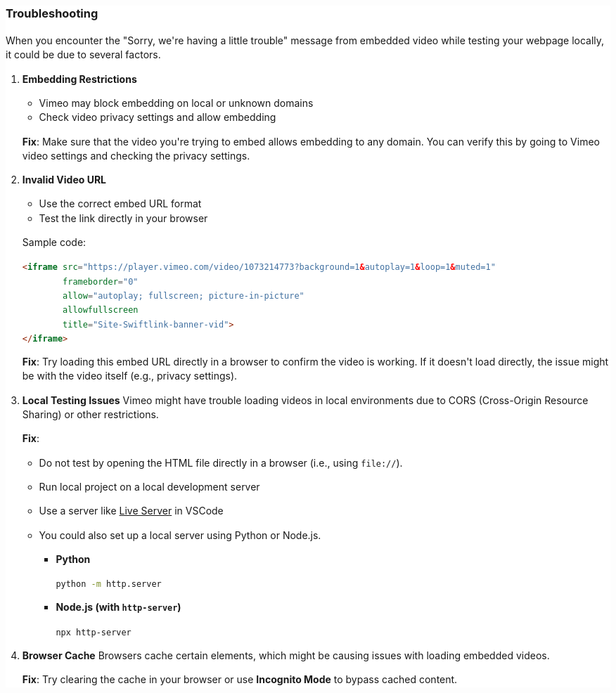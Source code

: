 

### Troubleshooting 

When you encounter the "Sorry, we're having a little trouble" message from embedded video while testing your webpage locally, it could be due to several factors. 

1. **Embedding Restrictions**  

      - Vimeo may block embedding on local or unknown domains  
      - Check video privacy settings and allow embedding  

   **Fix**: Make sure that the video you're trying to embed allows embedding to any domain. You can verify this by going to Vimeo video settings and checking the privacy settings.

2. **Invalid Video URL**  

      - Use the correct embed URL format  
      - Test the link directly in your browser  

   Sample code:

   ```html
   <iframe src="https://player.vimeo.com/video/1073214773?background=1&autoplay=1&loop=1&muted=1"
           frameborder="0"
           allow="autoplay; fullscreen; picture-in-picture"
           allowfullscreen
           title="Site-Swiftlink-banner-vid">
   </iframe>
   ```

   **Fix**: Try loading this embed URL directly in a browser to confirm the video is working. If it doesn't load directly, the issue might be with the video itself (e.g., privacy settings).

3. **Local Testing Issues**
   Vimeo might have trouble loading videos in local environments due to CORS (Cross-Origin Resource Sharing) or other restrictions.

   **Fix**: 
   - Do not test by opening the HTML file directly in a browser (i.e., using `file://`). 
   - Run local project on a local development server
   - Use a server like [Live Server](https://marketplace.visualstudio.com/items?itemName=ritwickdey.LiveServer) in VSCode
   - You could also set up a local server using Python or Node.js.

     - **Python**
       ```bash
       python -m http.server
       ```
     - **Node.js (with `http-server`)**
       ```bash
       npx http-server
       ```

4. **Browser Cache**
   Browsers cache certain elements, which might be causing issues with loading embedded videos.

   **Fix**: Try clearing the cache in your browser or use **Incognito Mode** to bypass cached content.
